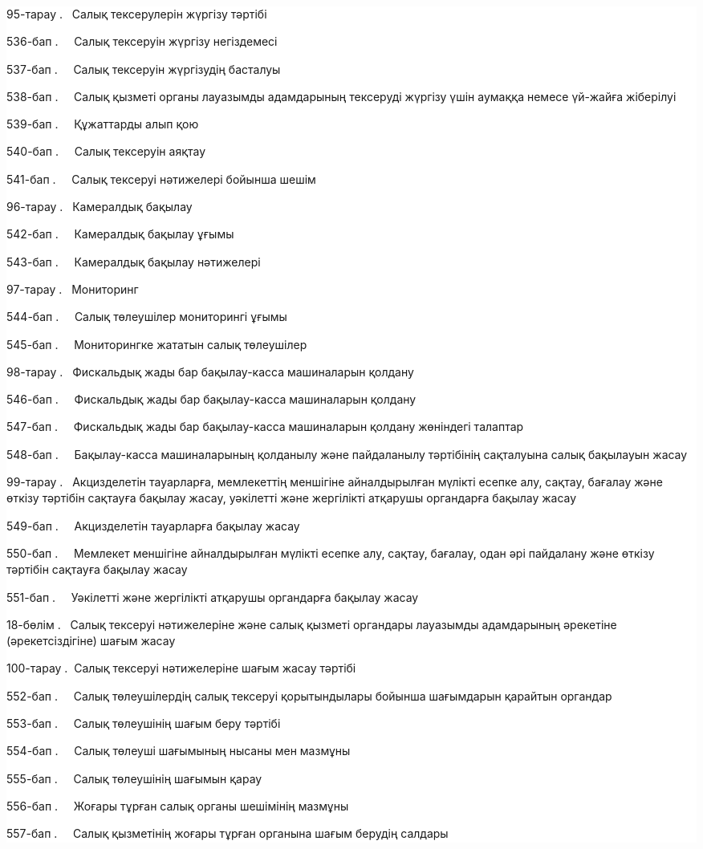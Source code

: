 95-тарау .   Салық тексерулерін жүргізу тәртібі

536-бап .     Салық тексеруiн жүргiзу негiздемесi

537-бап .     Салық тексеруiн жүргiзудiң басталуы

538-бап .     Салық қызметi органы лауазымды адамдарының тексерудi жүргiзу үшiн аумаққа немесе үй-жайға жiберiлуi

539-бап .     Құжаттарды алып қою

540-бап .     Салық тексеруiн аяқтау

541-бап .     Салық тексеруi нәтижелерi бойынша шешiм

96-тарау .   Камералдық бақылау

542-бап .     Камералдық бақылау ұғымы

543-бап .     Камералдық бақылау нәтижелерi

97-тарау .   Мониторинг

544-бап .     Салық төлеушiлер мониторингi ұғымы

545-бап .     Мониторингке жататын салық төлеушiлер

98-тарау .   Фискальдық жады бар бақылау-касса машиналарын қолдану

546-бап .     Фискальдық жады бар бақылау-касса машиналарын қолдану

547-бап .     Фискальдық жады бар бақылау-касса машиналарын қолдану жөнiндегi талаптар

548-бап .     Бақылау-касса машиналарының қолданылу және пайдаланылу тәртiбiнiң сақталуына салық бақылауын жасау

99-тарау .   Акцизделетін тауарларға, мемлекеттің меншігіне айналдырылған мүлікті есепке алу, сақтау, бағалау және өткізу тәртібін сақтауға бақылау жасау, уәкілетті және жергiлiктi атқарушы органдарға бақылау жасау

549-бап .     Акцизделетiн тауарларға бақылау жасау

550-бап .     Мемлекет меншiгiне айналдырылған мүлiктi есепке алу, сақтау, бағалау, одан әрі пайдалану және өткiзу тәртiбiн сақтауға бақылау жасау

551-бап .     Уәкiлеттi және жергiлiктi атқарушы органдарға бақылау жасау

18-бөлім .   Салық тексеруі нәтижелеріне және салық қызметі органдары лауазымды адамдарының әрекетіне (әрекетсіздігіне) шағым жасау

100-тарау .  Салық тексеруі нәтижелеріне шағым жасау тәртібі

552-бап .     Салық төлеушiлердің салық тексеруi қорытындылары бойынша шағымдарын қарайтын органдар

553-бап .     Салық төлеушiнің шағым беру тәртiбi

554-бап .     Салық төлеушi шағымының нысаны мен мазмұны

555-бап .     Салық төлеушiнiң шағымын қарау

556-бап .     Жоғары тұрған салық органы шешiмiнің мазмұны

557-бап .     Cалық қызметiнiң жоғары тұрған органына шағым берудің салдары
